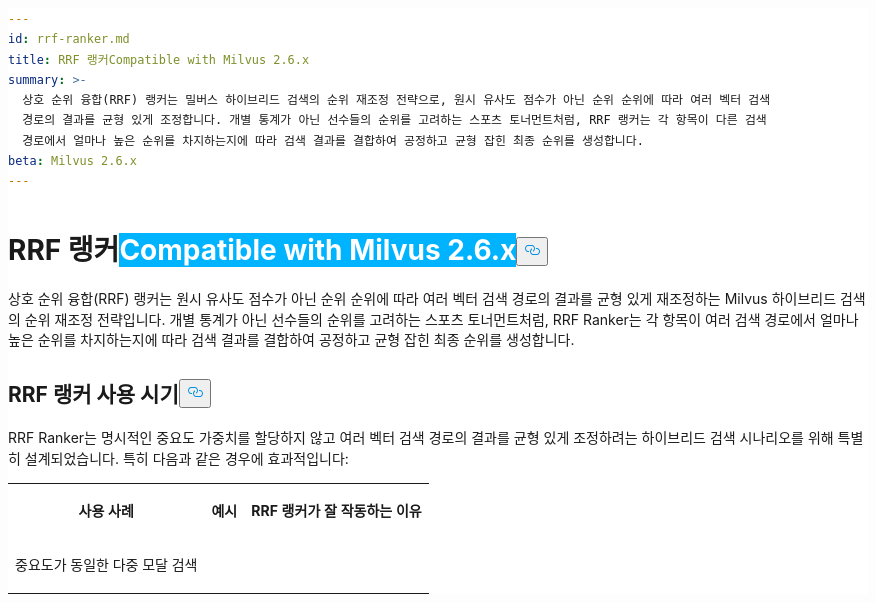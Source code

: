 ```yaml
---
id: rrf-ranker.md
title: RRF 랭커Compatible with Milvus 2.6.x
summary: >-
  상호 순위 융합(RRF) 랭커는 밀버스 하이브리드 검색의 순위 재조정 전략으로, 원시 유사도 점수가 아닌 순위 순위에 따라 여러 벡터 검색
  경로의 결과를 균형 있게 조정합니다. 개별 통계가 아닌 선수들의 순위를 고려하는 스포츠 토너먼트처럼, RRF 랭커는 각 항목이 다른 검색
  경로에서 얼마나 높은 순위를 차지하는지에 따라 검색 결과를 결합하여 공정하고 균형 잡힌 최종 순위를 생성합니다.
beta: Milvus 2.6.x
---
```

<h1 id="RRF-Ranker" class="common-anchor-header">RRF 랭커<span class="beta-tag" style="background-color:rgb(0, 179, 255);color:white" translate="no">Compatible with Milvus 2.6.x</span><button data-href="#RRF-Ranker" class="anchor-icon" translate="no">
      <svg translate="no"
        aria-hidden="true"
        focusable="false"
        height="20"
        version="1.1"
        viewBox="0 0 16 16"
        width="16"
      >
        <path
          fill="#0092E4"
          fill-rule="evenodd"
          d="M4 9h1v1H4c-1.5 0-3-1.69-3-3.5S2.55 3 4 3h4c1.45 0 3 1.69 3 3.5 0 1.41-.91 2.72-2 3.25V8.59c.58-.45 1-1.27 1-2.09C10 5.22 8.98 4 8 4H4c-.98 0-2 1.22-2 2.5S3 9 4 9zm9-3h-1v1h1c1 0 2 1.22 2 2.5S13.98 12 13 12H9c-.98 0-2-1.22-2-2.5 0-.83.42-1.64 1-2.09V6.25c-1.09.53-2 1.84-2 3.25C6 11.31 7.55 13 9 13h4c1.45 0 3-1.69 3-3.5S14.5 6 13 6z"
        ></path>
      </svg>
    </button></h1><p>상호 순위 융합(RRF) 랭커는 원시 유사도 점수가 아닌 순위 순위에 따라 여러 벡터 검색 경로의 결과를 균형 있게 재조정하는 Milvus 하이브리드 검색의 순위 재조정 전략입니다. 개별 통계가 아닌 선수들의 순위를 고려하는 스포츠 토너먼트처럼, RRF Ranker는 각 항목이 여러 검색 경로에서 얼마나 높은 순위를 차지하는지에 따라 검색 결과를 결합하여 공정하고 균형 잡힌 최종 순위를 생성합니다.</p>
<h2 id="When-to-use-RRF-Ranker" class="common-anchor-header">RRF 랭커 사용 시기<button data-href="#When-to-use-RRF-Ranker" class="anchor-icon" translate="no">
      <svg translate="no"
        aria-hidden="true"
        focusable="false"
        height="20"
        version="1.1"
        viewBox="0 0 16 16"
        width="16"
      >
        <path
          fill="#0092E4"
          fill-rule="evenodd"
          d="M4 9h1v1H4c-1.5 0-3-1.69-3-3.5S2.55 3 4 3h4c1.45 0 3 1.69 3 3.5 0 1.41-.91 2.72-2 3.25V8.59c.58-.45 1-1.27 1-2.09C10 5.22 8.98 4 8 4H4c-.98 0-2 1.22-2 2.5S3 9 4 9zm9-3h-1v1h1c1 0 2 1.22 2 2.5S13.98 12 13 12H9c-.98 0-2-1.22-2-2.5 0-.83.42-1.64 1-2.09V6.25c-1.09.53-2 1.84-2 3.25C6 11.31 7.55 13 9 13h4c1.45 0 3-1.69 3-3.5S14.5 6 13 6z"
        ></path>
      </svg>
    </button></h2><p>RRF Ranker는 명시적인 중요도 가중치를 할당하지 않고 여러 벡터 검색 경로의 결과를 균형 있게 조정하려는 하이브리드 검색 시나리오를 위해 특별히 설계되었습니다. 특히 다음과 같은 경우에 효과적입니다:</p>
<table>
   <tr>
     <th><p>사용 사례</p></th>
     <th><p>예시</p></th>
     <th><p>RRF 랭커가 잘 작동하는 이유</p></th>
   </tr>
   <tr>
     <td><p>중요도가 동일한 다중 모달 검색</p></td>